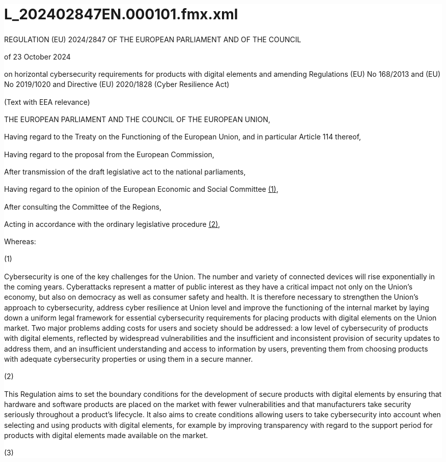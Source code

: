 L\_202402847EN.000101.fmx.xml
=============================

REGULATION (EU) 2024/2847 OF THE EUROPEAN PARLIAMENT AND OF THE COUNCIL

of 23 October 2024

on horizontal cybersecurity requirements for products with digital elements and amending Regulations (EU) No 168/2013 and (EU) No 2019/1020 and Directive (EU) 2020/1828 (Cyber Resilience Act)

(Text with EEA relevance)

THE EUROPEAN PARLIAMENT AND THE COUNCIL OF THE EUROPEAN UNION,

Having regard to the Treaty on the Functioning of the European Union, and in particular Article 114 thereof,

Having regard to the proposal from the European Commission,

After transmission of the draft legislative act to the national parliaments,

Having regard to the opinion of the European Economic and Social Committee [(1)](#ntr1-L_202402847EN.000101-E0001),

After consulting the Committee of the Regions,

Acting in accordance with the ordinary legislative procedure [(2)](#ntr2-L_202402847EN.000101-E0002),

Whereas:

 

(1)

Cybersecurity is one of the key challenges for the Union. The number and variety of connected devices will rise exponentially in the coming years. Cyberattacks represent a matter of public interest as they have a critical impact not only on the Union’s economy, but also on democracy as well as consumer safety and health. It is therefore necessary to strengthen the Union’s approach to cybersecurity, address cyber resilience at Union level and improve the functioning of the internal market by laying down a uniform legal framework for essential cybersecurity requirements for placing products with digital elements on the Union market. Two major problems adding costs for users and society should be addressed: a low level of cybersecurity of products with digital elements, reflected by widespread vulnerabilities and the insufficient and inconsistent provision of security updates to address them, and an insufficient understanding and access to information by users, preventing them from choosing products with adequate cybersecurity properties or using them in a secure manner.

 

(2)

This Regulation aims to set the boundary conditions for the development of secure products with digital elements by ensuring that hardware and software products are placed on the market with fewer vulnerabilities and that manufacturers take security seriously throughout a product’s lifecycle. It also aims to create conditions allowing users to take cybersecurity into account when selecting and using products with digital elements, for example by improving transparency with regard to the support period for products with digital elements made available on the market.

 

(3)
